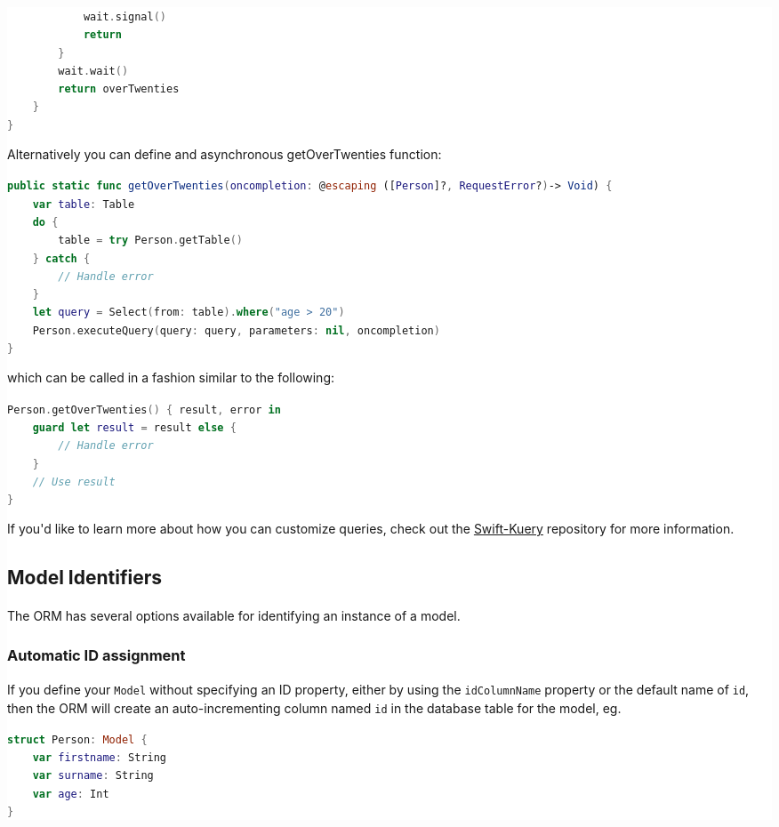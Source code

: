 ```swift
            wait.signal()
            return
        }
        wait.wait()
        return overTwenties
    }
}
```

Alternatively you can define and asynchronous getOverTwenties function:
```swift
public static func getOverTwenties(oncompletion: @escaping ([Person]?, RequestError?)-> Void) {
    var table: Table
    do {
        table = try Person.getTable()
    } catch {
        // Handle error
    }
    let query = Select(from: table).where("age > 20")
    Person.executeQuery(query: query, parameters: nil, oncompletion)
}
```

which can be called in a fashion similar to the following:
```swift
Person.getOverTwenties() { result, error in
    guard let result = result else {
        // Handle error
    }
    // Use result
}
```

If you'd like to learn more about how you can customize queries, check out the [Swift-Kuery](https://github.com/Kitura-Next/Swift-Kuery) repository for more information.

## Model Identifiers

The ORM has several options available for identifying an instance of a model.

### Automatic ID assignment

If you define your `Model` without specifying an ID property, either by using the `idColumnName` property or the default name of `id`, then the ORM will create an auto-incrementing column named `id` in the database table for the model, eg.

```swift
struct Person: Model {
    var firstname: String
    var surname: String
    var age: Int
}
```
 